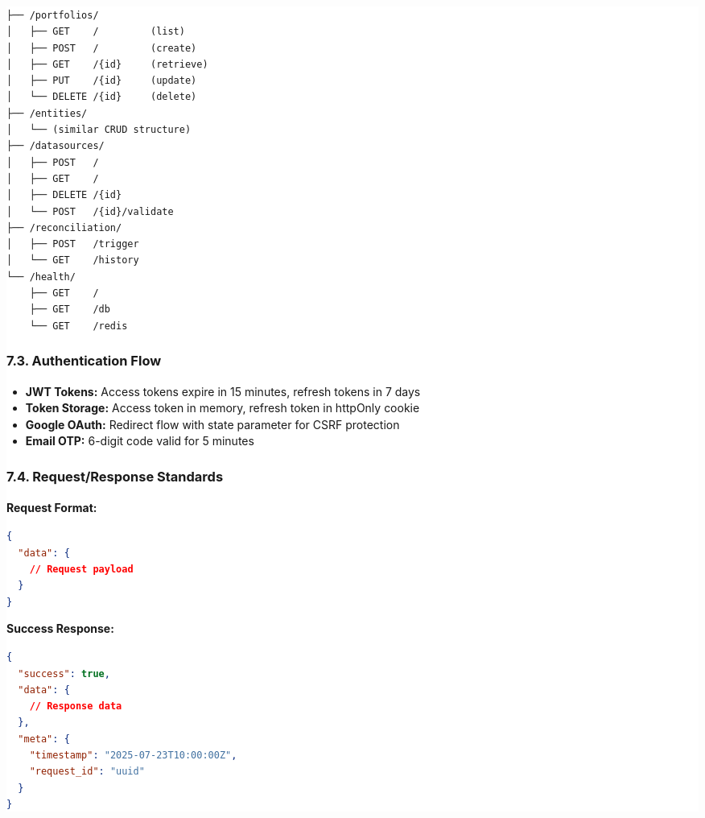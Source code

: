 ```
├── /portfolios/
│   ├── GET    /         (list)
│   ├── POST   /         (create)
│   ├── GET    /{id}     (retrieve)
│   ├── PUT    /{id}     (update)
│   └── DELETE /{id}     (delete)
├── /entities/
│   └── (similar CRUD structure)
├── /datasources/
│   ├── POST   /
│   ├── GET    /
│   ├── DELETE /{id}
│   └── POST   /{id}/validate
├── /reconciliation/
│   ├── POST   /trigger
│   └── GET    /history
└── /health/
    ├── GET    /
    ├── GET    /db
    └── GET    /redis
```

### 7.3. Authentication Flow
- **JWT Tokens:** Access tokens expire in 15 minutes, refresh tokens in 7 days
- **Token Storage:** Access token in memory, refresh token in httpOnly cookie
- **Google OAuth:** Redirect flow with state parameter for CSRF protection
- **Email OTP:** 6-digit code valid for 5 minutes

### 7.4. Request/Response Standards

**Request Format:**
```json
{
  "data": {
    // Request payload
  }
}
```

**Success Response:**
```json
{
  "success": true,
  "data": {
    // Response data
  },
  "meta": {
    "timestamp": "2025-07-23T10:00:00Z",
    "request_id": "uuid"
  }
}
```
